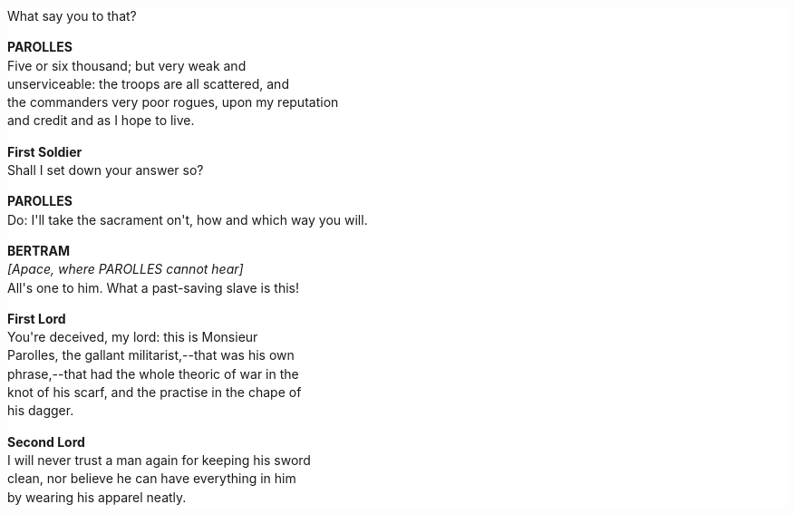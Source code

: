 What say you to that?

**PAROLLES**  
Five or six thousand; but very weak and  
unserviceable: the troops are all scattered, and  
the commanders very poor rogues, upon my reputation  
and credit and as I hope to live.

**First Soldier**  
Shall I set down your answer so?

**PAROLLES**  
Do: I'll take the sacrament on't, how and which way you will.

**BERTRAM**  
*\[Apace, where PAROLLES cannot hear]*  
All's one to him. What a past-saving slave is this!

**First Lord**  
You're deceived, my lord: this is Monsieur  
Parolles, the gallant militarist,--that was his own  
phrase,--that had the whole theoric of war in the  
knot of his scarf, and the practise in the chape of  
his dagger.

**Second Lord**  
I will never trust a man again for keeping his sword  
clean, nor believe he can have everything in him  
by wearing his apparel neatly.

